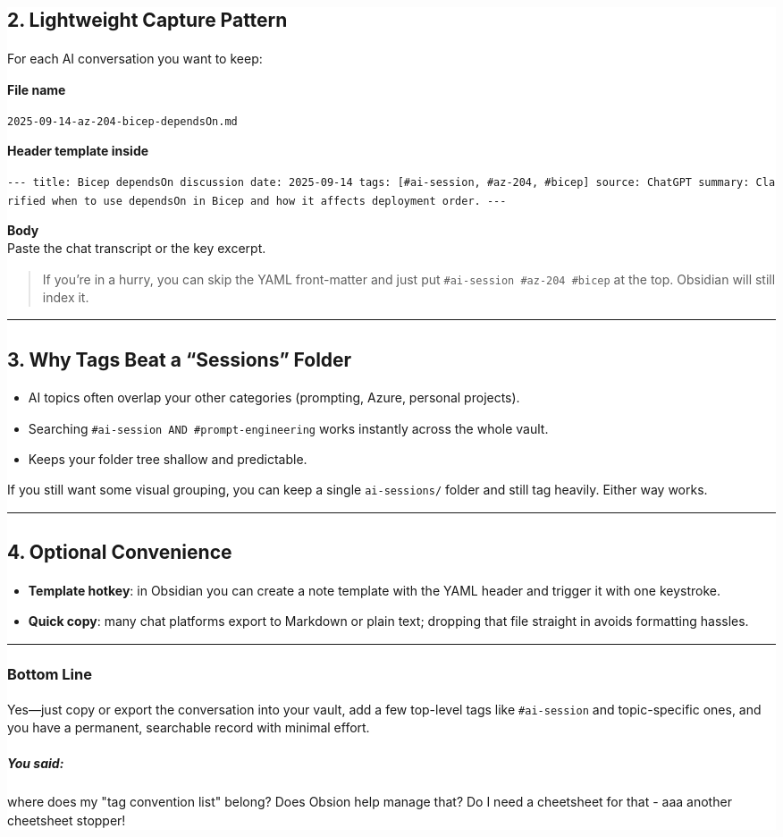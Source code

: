 ## 2. Lightweight Capture Pattern

For each AI conversation you want to keep:

**File name**

`2025-09-14-az-204-bicep-dependsOn.md`

**Header template inside**

`--- title: Bicep dependsOn discussion date: 2025-09-14 tags: [#ai-session, #az-204, #bicep] source: ChatGPT summary: Clarified when to use dependsOn in Bicep and how it affects deployment order. ---`

**Body**  
Paste the chat transcript or the key excerpt.

> If you’re in a hurry, you can skip the YAML front-matter and just put `#ai-session #az-204 #bicep` at the top. Obsidian will still index it.

---

## 3. Why Tags Beat a “Sessions” Folder

- AI topics often overlap your other categories (prompting, Azure, personal projects).
    
- Searching `#ai-session AND #prompt-engineering` works instantly across the whole vault.
    
- Keeps your folder tree shallow and predictable.
    

If you still want some visual grouping, you can keep a single `ai-sessions/` folder and still tag heavily. Either way works.

---

## 4. Optional Convenience

- **Template hotkey**: in Obsidian you can create a note template with the YAML header and trigger it with one keystroke.
    
- **Quick copy**: many chat platforms export to Markdown or plain text; dropping that file straight in avoids formatting hassles.
    

---

### Bottom Line

Yes—just copy or export the conversation into your vault, add a few top-level tags like `#ai-session` and topic-specific ones, and you have a permanent, searchable record with minimal effort.

##### You said:

where does my "tag convention list" belong? Does Obsion help manage that? Do I need a cheetsheet for that - aaa another cheetsheet stopper!
